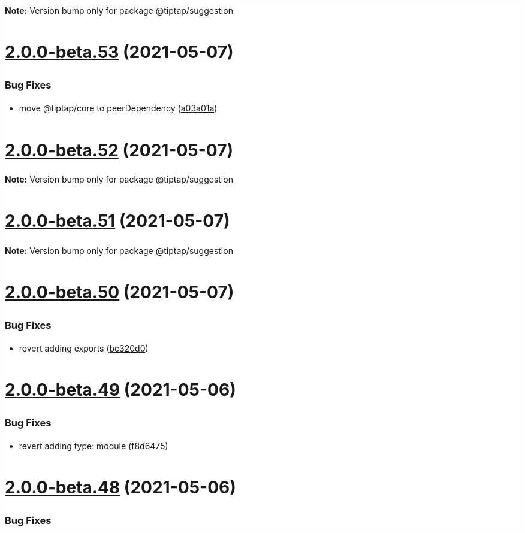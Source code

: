 **Note:** Version bump only for package @tiptap/suggestion

# [2.0.0-beta.53](https://github.com/ueberdosis/tiptap/compare/@tiptap/suggestion@2.0.0-beta.52...@tiptap/suggestion@2.0.0-beta.53) (2021-05-07)

### Bug Fixes

- move @tiptap/core to peerDependency ([a03a01a](https://github.com/ueberdosis/tiptap/commit/a03a01ab042f7c655139a08ed547a58d8b1d386f))

# [2.0.0-beta.52](https://github.com/ueberdosis/tiptap/compare/@tiptap/suggestion@2.0.0-beta.51...@tiptap/suggestion@2.0.0-beta.52) (2021-05-07)

**Note:** Version bump only for package @tiptap/suggestion

# [2.0.0-beta.51](https://github.com/ueberdosis/tiptap/compare/@tiptap/suggestion@2.0.0-beta.50...@tiptap/suggestion@2.0.0-beta.51) (2021-05-07)

**Note:** Version bump only for package @tiptap/suggestion

# [2.0.0-beta.50](https://github.com/ueberdosis/tiptap/compare/@tiptap/suggestion@2.0.0-beta.49...@tiptap/suggestion@2.0.0-beta.50) (2021-05-07)

### Bug Fixes

- revert adding exports ([bc320d0](https://github.com/ueberdosis/tiptap/commit/bc320d0b4b80b0e37a7e47a56e0f6daec6e65d98))

# [2.0.0-beta.49](https://github.com/ueberdosis/tiptap/compare/@tiptap/suggestion@2.0.0-beta.48...@tiptap/suggestion@2.0.0-beta.49) (2021-05-06)

### Bug Fixes

- revert adding type: module ([f8d6475](https://github.com/ueberdosis/tiptap/commit/f8d6475e2151faea6f96baecdd6bd75880d50d2c))

# [2.0.0-beta.48](https://github.com/ueberdosis/tiptap/compare/@tiptap/suggestion@2.0.0-beta.47...@tiptap/suggestion@2.0.0-beta.48) (2021-05-06)

### Bug Fixes
